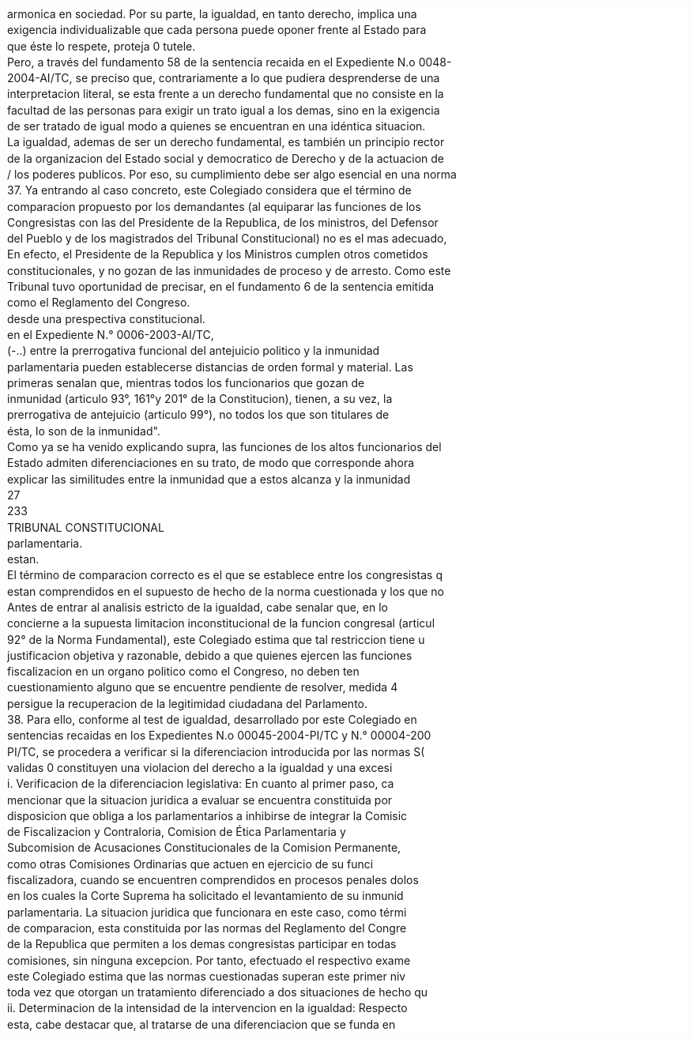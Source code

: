 armonica en sociedad. Por su parte, la igualdad, en tanto derecho, implica una  
exigencia individualizable que cada persona puede oponer frente al Estado para  
que éste lo respete, proteja 0 tutele.  
Pero, a través del fundamento 58 de la sentencia recaida en el Expediente N.o 0048-  
2004-AI/TC, se preciso que, contrariamente a lo que pudiera desprenderse de una  
interpretacion literal, se esta frente a un derecho fundamental que no consiste en la  
facultad de las personas para exigir un trato igual a los demas, sino en la exigencia  
de ser tratado de igual modo a quienes se encuentran en una idéntica situacion.  
La igualdad, ademas de ser un derecho fundamental, es también un principio rector  
de la organizacion del Estado social y democratico de Derecho y de la actuacion de  
/ los poderes publicos. Por eso, su cumplimiento debe ser algo esencial en una norma  
37. Ya entrando al caso concreto, este Colegiado considera que el término de  
comparacion propuesto por los demandantes (al equiparar las funciones de los  
Congresistas con las del Presidente de la Republica, de los ministros, del Defensor  
del Pueblo y de los magistrados del Tribunal Constitucional) no es el mas adecuado,  
En efecto, el Presidente de la Republica y los Ministros cumplen otros cometidos  
constitucionales, y no gozan de las inmunidades de proceso y de arresto. Como este  
Tribunal tuvo oportunidad de precisar, en el fundamento 6 de la sentencia emitida  
como el Reglamento del Congreso.  
desde una prespectiva constitucional.  
en el Expediente N.° 0006-2003-AI/TC,  
(-..) entre la prerrogativa funcional del antejuicio politico y la inmunidad  
parlamentaria pueden establecerse distancias de orden formal y material. Las  
primeras senalan que, mientras todos los funcionarios que gozan de  
inmunidad (articulo 93°, 161°y 201° de la Constitucion), tienen, a su vez, la  
prerrogativa de antejuicio (articulo 99°), no todos los que son titulares de  
ésta, lo son de la inmunidad".  
Como ya se ha venido explicando supra, las funciones de los altos funcionarios del  
Estado admiten diferenciaciones en su trato, de modo que corresponde ahora  
explicar las similitudes entre la inmunidad que a estos alcanza y la inmunidad  
27  
233  
TRIBUNAL CONSTITUCIONAL  
parlamentaria.  
estan.  
El término de comparacion correcto es el que se establece entre los congresistas q  
estan comprendidos en el supuesto de hecho de la norma cuestionada y los que no  
Antes de entrar al analisis estricto de la igualdad, cabe senalar que, en lo  
concierne a la supuesta limitacion inconstitucional de la funcion congresal (articul  
92° de la Norma Fundamental), este Colegiado estima que tal restriccion tiene u  
justificacion objetiva y razonable, debido a que quienes ejercen las funciones  
fiscalizacion en un organo politico como el Congreso, no deben ten  
cuestionamiento alguno que se encuentre pendiente de resolver, medida 4  
persigue la recuperacion de la legitimidad ciudadana del Parlamento.  
38. Para ello, conforme al test de igualdad, desarrollado por este Colegiado en  
sentencias recaidas en los Expedientes N.o 00045-2004-PI/TC y N.° 00004-200  
PI/TC, se procedera a verificar si la diferenciacion introducida por las normas S(  
validas 0 constituyen una violacion del derecho a la igualdad y una excesi  
i. Verificacion de la diferenciacion legislativa: En cuanto al primer paso, ca  
mencionar que la situacion juridica a evaluar se encuentra constituida por  
disposicion que obliga a los parlamentarios a inhibirse de integrar la Comisic  
de Fiscalizacion y Contraloria, Comision de Ética Parlamentaria y  
Subcomision de Acusaciones Constitucionales de la Comision Permanente,  
como otras Comisiones Ordinarias que actuen en ejercicio de su funci  
fiscalizadora, cuando se encuentren comprendidos en procesos penales dolos  
en los cuales la Corte Suprema ha solicitado el levantamiento de su inmunid  
parlamentaria. La situacion juridica que funcionara en este caso, como térmi  
de comparacion, esta constituida por las normas del Reglamento del Congre  
de la Republica que permiten a los demas congresistas participar en todas  
comisiones, sin ninguna excepcion. Por tanto, efectuado el respectivo exame  
este Colegiado estima que las normas cuestionadas superan este primer niv  
toda vez que otorgan un tratamiento diferenciado a dos situaciones de hecho qu  
ii. Determinacion de la intensidad de la intervencion en la igualdad: Respecto  
esta, cabe destacar que, al tratarse de una diferenciacion que se funda en  
